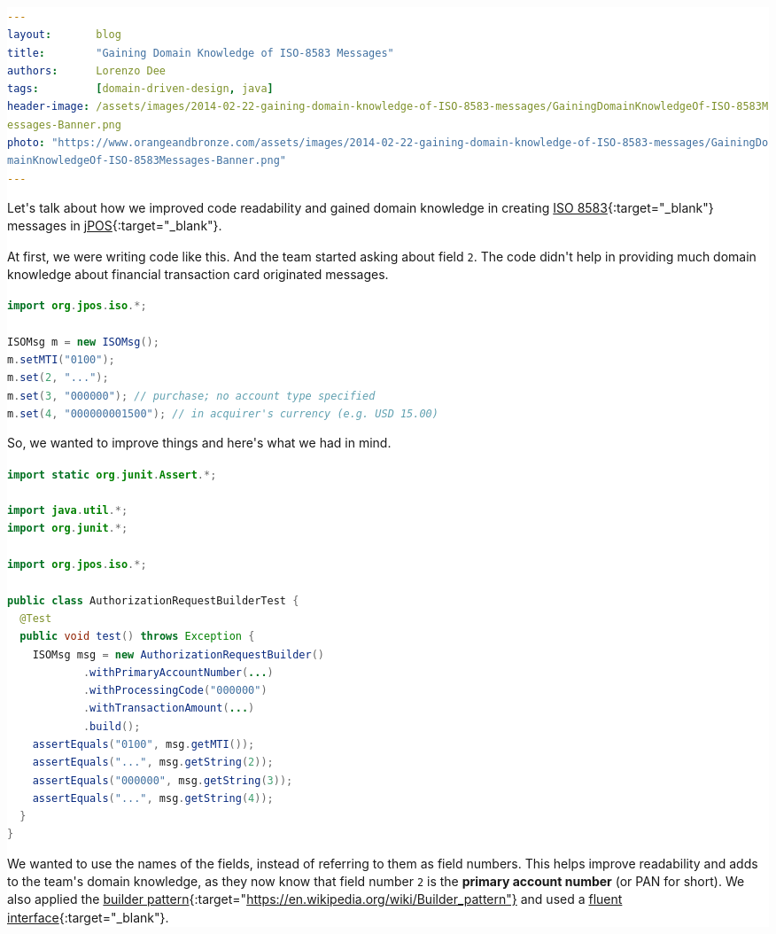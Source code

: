 ```yaml
---
layout:       blog
title:        "Gaining Domain Knowledge of ISO-8583 Messages"
authors:      Lorenzo Dee
tags:         [domain-driven-design, java]
header-image: /assets/images/2014-02-22-gaining-domain-knowledge-of-ISO-8583-messages/GainingDomainKnowledgeOf-ISO-8583Messages-Banner.png
photo: "https://www.orangeandbronze.com/assets/images/2014-02-22-gaining-domain-knowledge-of-ISO-8583-messages/GainingDomainKnowledgeOf-ISO-8583Messages-Banner.png"
---
```

Let's talk about how we improved code readability and gained domain knowledge in creating [ISO 8583](https://en.wikipedia.org/wiki/ISO_8583){:target="_blank"} messages in [jPOS](http://jpos.org/){:target="_blank"}.

At first, we were writing code like this. And the team started asking about field `2`. The code didn't help in providing much domain knowledge about financial transaction card originated messages.

```java
import org.jpos.iso.*;
 
ISOMsg m = new ISOMsg();
m.setMTI("0100");
m.set(2, "...");
m.set(3, "000000"); // purchase; no account type specified
m.set(4, "000000001500"); // in acquirer's currency (e.g. USD 15.00)
```

So, we wanted to improve things and here's what we had in mind.

```java
import static org.junit.Assert.*;
  
import java.util.*;
import org.junit.*;
  
import org.jpos.iso.*;
 
public class AuthorizationRequestBuilderTest {
  @Test
  public void test() throws Exception {
    ISOMsg msg = new AuthorizationRequestBuilder()
            .withPrimaryAccountNumber(...)
            .withProcessingCode("000000")
            .withTransactionAmount(...)
            .build();
    assertEquals("0100", msg.getMTI());
    assertEquals("...", msg.getString(2));
    assertEquals("000000", msg.getString(3));
    assertEquals("...", msg.getString(4));
  }
}
```
We wanted to use the names of the fields, instead of referring to them as field numbers. This helps improve readability and adds to the team's domain knowledge, as they now know that field number `2` is the **primary account number** (or PAN for short). We also applied the [builder pattern](https://en.wikipedia.org/wiki/Builder_pattern){:target="https://en.wikipedia.org/wiki/Builder_pattern"} and used a [fluent interface](https://en.wikipedia.org/wiki/Fluent_interface){:target="_blank"}.
